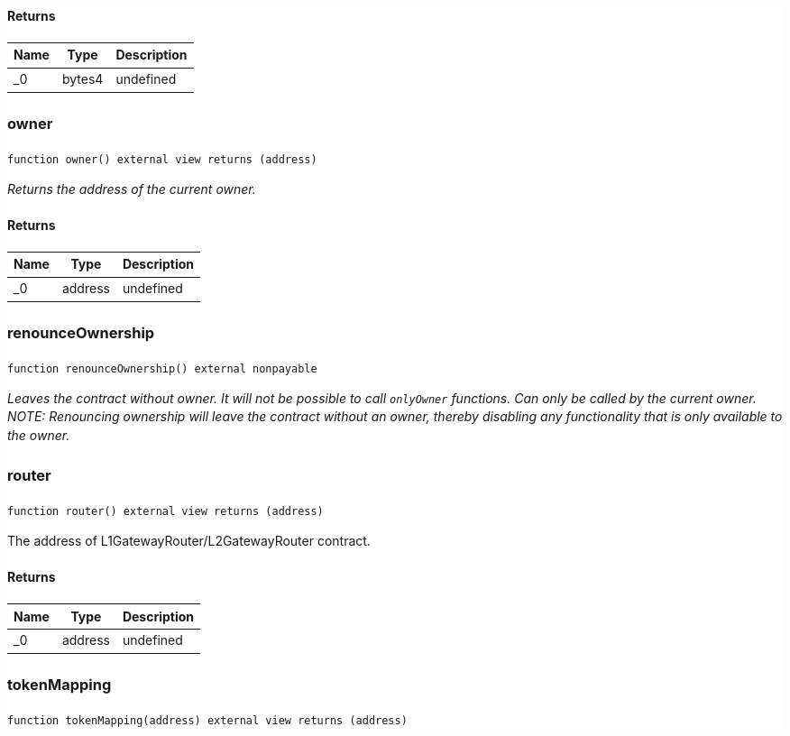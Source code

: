#### Returns

| Name | Type | Description |
|---|---|---|
| _0 | bytes4 | undefined |

### owner

```solidity
function owner() external view returns (address)
```



*Returns the address of the current owner.*


#### Returns

| Name | Type | Description |
|---|---|---|
| _0 | address | undefined |

### renounceOwnership

```solidity
function renounceOwnership() external nonpayable
```



*Leaves the contract without owner. It will not be possible to call `onlyOwner` functions. Can only be called by the current owner. NOTE: Renouncing ownership will leave the contract without an owner, thereby disabling any functionality that is only available to the owner.*


### router

```solidity
function router() external view returns (address)
```

The address of L1GatewayRouter/L2GatewayRouter contract.




#### Returns

| Name | Type | Description |
|---|---|---|
| _0 | address | undefined |

### tokenMapping

```solidity
function tokenMapping(address) external view returns (address)
```
